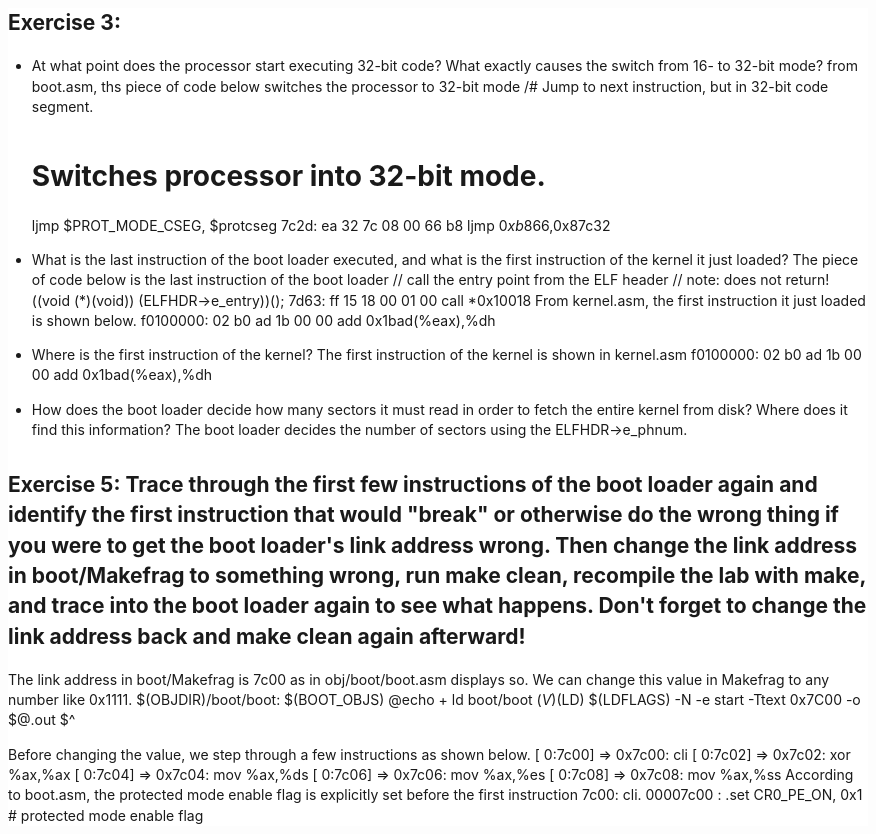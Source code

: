 ## Exercise 3:

- At what point does the processor start executing 32-bit code? What exactly causes the switch from 16- to 32-bit mode?
from boot.asm, ths piece of code below switches the processor to 32-bit mode
/# Jump to next instruction, but in 32-bit code segment.
  # Switches processor into 32-bit mode.
  ljmp    $PROT_MODE_CSEG, $protcseg
    7c2d:	ea 32 7c 08 00 66 b8 	ljmp   $0xb866,$0x87c32

- What is the last instruction of the boot loader executed, and what is the first instruction of the kernel it just loaded?
The piece of code below is the last instruction of the boot loader
	// call the entry point from the ELF header
	// note: does not return!
	((void (*)(void)) (ELFHDR->e_entry))();
    7d63:	ff 15 18 00 01 00    	call   *0x10018
From kernel.asm, the first instruction it just loaded is shown below.
f0100000:	02 b0 ad 1b 00 00    	add    0x1bad(%eax),%dh

- Where is the first instruction of the kernel?
The first instruction of the kernel is shown in kernel.asm
f0100000:	02 b0 ad 1b 00 00    	add    0x1bad(%eax),%dh

- How does the boot loader decide how many sectors it must read in order to fetch the entire kernel from disk? Where does it find this information?
The boot loader decides the number of sectors using the ELFHDR->e_phnum.

## Exercise 5: Trace through the first few instructions of the boot loader again and identify the first instruction that would "break" or otherwise do the wrong thing if you were to get the boot loader's link address wrong. Then change the link address in boot/Makefrag to something wrong, run make clean, recompile the lab with make, and trace into the boot loader again to see what happens. Don't forget to change the link address back and make clean again afterward!

The link address in boot/Makefrag is 7c00 as in obj/boot/boot.asm displays so. We can change this value in Makefrag to any number like 0x1111.
$(OBJDIR)/boot/boot: $(BOOT_OBJS)
	@echo + ld boot/boot
	$(V)$(LD) $(LDFLAGS) -N -e start -Ttext 0x7C00 -o $@.out $^
	
Before changing the value, we step through a few instructions as shown below.
[   0:7c00] => 0x7c00:	cli 
[   0:7c02] => 0x7c02:	xor    %ax,%ax
[   0:7c04] => 0x7c04:	mov    %ax,%ds
[   0:7c06] => 0x7c06:	mov    %ax,%es
[   0:7c08] => 0x7c08:	mov    %ax,%ss
According to boot.asm, the protected mode enable flag is explicitly set before the first instruction 7c00: cli.
00007c00 <start>:
.set CR0_PE_ON,      0x1         # protected mode enable flag
